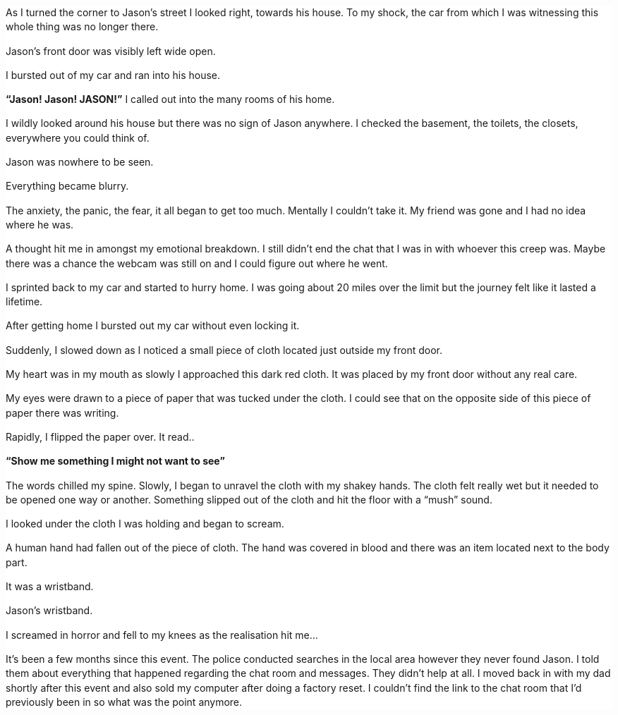As I turned the corner to Jason’s street I looked right, towards his house. To my shock, the car from which I was witnessing this whole thing was no longer there. 

Jason’s front door was visibly left wide open. 

I bursted out of my car and ran into his house. 

**“Jason! Jason! JASON!”** I called out into the many rooms of his home.

I wildly looked around his house but there was no sign of Jason anywhere. I checked the basement, the toilets, the closets, everywhere you could think of. 

Jason was nowhere to be seen. 

Everything became blurry. 

The anxiety, the panic, the fear, it all began to get too much. Mentally I couldn’t take it. My friend was gone and I had no idea where he was. 

A thought hit me in amongst my emotional breakdown. I still didn’t end the chat that I was in with whoever this creep was. Maybe there was a chance the webcam was still on and I could figure out where he went. 

I sprinted back to my car and started to hurry home. I was going about 20 miles over the limit but the journey felt like it lasted a lifetime. 

After getting home I bursted out my car without even locking it. 

Suddenly, I slowed down as I noticed a small piece of cloth located just outside my front door.

My heart was in my mouth as slowly I approached this dark red cloth. It was placed by my front door without any real care.  

My eyes were drawn to a piece of paper that was tucked under the cloth. I could see that on the opposite side of this piece of paper there was writing. 

Rapidly, I flipped the paper over. It read.. 

**“Show me something I might not want to see”** 

The words chilled my spine. Slowly, I began to unravel the cloth with my shakey hands. The cloth felt really wet but it needed to be opened one way or another. Something slipped out of the cloth and hit the floor with a “mush” sound.

I looked under the cloth I was holding and began to scream. 

A human hand had fallen out of the piece of cloth. The hand was covered in blood and there was an item located next to the body part. 

It was a wristband.

Jason’s wristband. 

I screamed in horror and fell to my knees as the realisation hit me…

It’s been a few months since this event. The police conducted searches in the local area however they never found Jason. I told them about everything that happened regarding the chat room and messages. They didn’t help at all. I moved back in with my dad shortly after this event and also sold my computer after doing a factory reset. I couldn’t find the link to the chat room that I’d previously been in so what was the point anymore.
